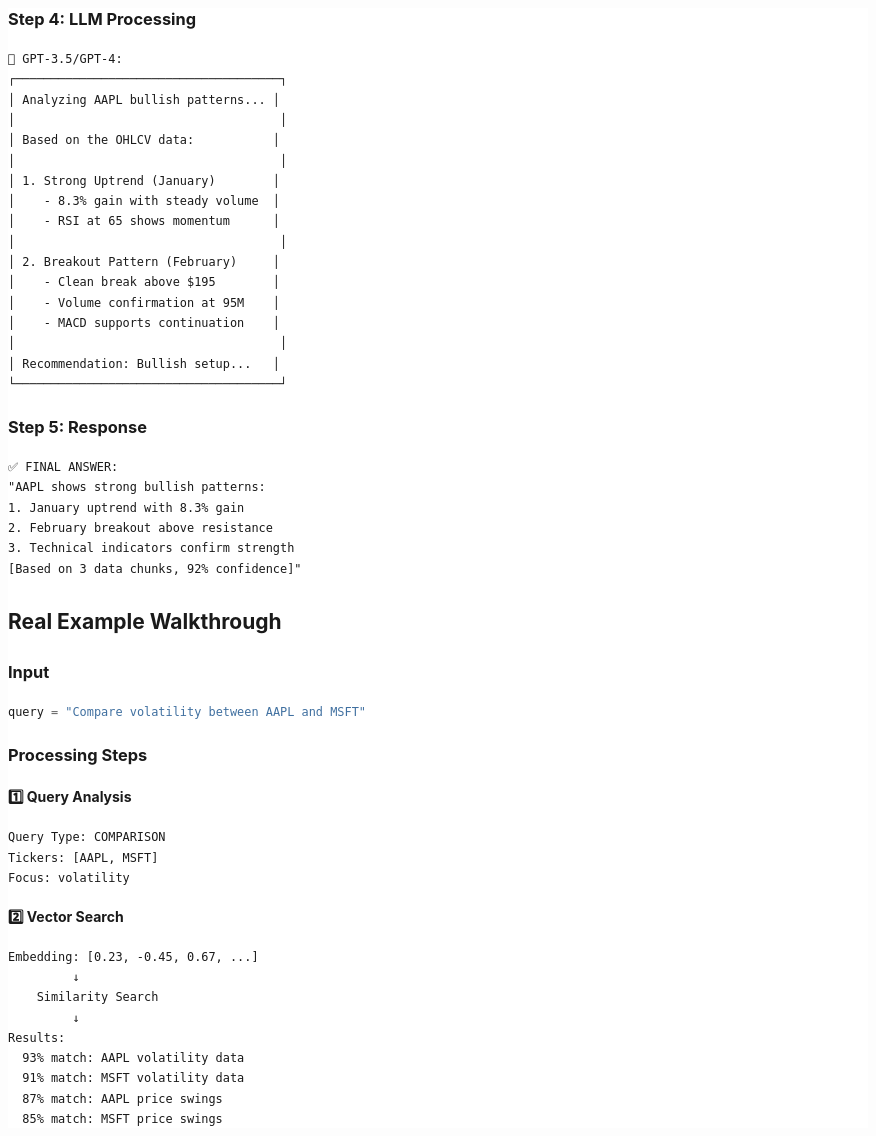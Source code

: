 ```
```

### Step 4: LLM Processing
```
🤖 GPT-3.5/GPT-4:
┌─────────────────────────────────────┐
│ Analyzing AAPL bullish patterns... │
│                                     │
│ Based on the OHLCV data:           │
│                                     │
│ 1. Strong Uptrend (January)        │
│    - 8.3% gain with steady volume  │
│    - RSI at 65 shows momentum      │
│                                     │
│ 2. Breakout Pattern (February)     │
│    - Clean break above $195        │
│    - Volume confirmation at 95M    │
│    - MACD supports continuation    │
│                                     │
│ Recommendation: Bullish setup...   │
└─────────────────────────────────────┘
```

### Step 5: Response
```
✅ FINAL ANSWER:
"AAPL shows strong bullish patterns:
1. January uptrend with 8.3% gain
2. February breakout above resistance
3. Technical indicators confirm strength
[Based on 3 data chunks, 92% confidence]"
```

## Real Example Walkthrough

### Input
```python
query = "Compare volatility between AAPL and MSFT"
```

### Processing Steps

#### 1️⃣ Query Analysis
```
Query Type: COMPARISON
Tickers: [AAPL, MSFT]
Focus: volatility
```

#### 2️⃣ Vector Search
```
Embedding: [0.23, -0.45, 0.67, ...]
         ↓
    Similarity Search
         ↓
Results:
  93% match: AAPL volatility data
  91% match: MSFT volatility data
  87% match: AAPL price swings
  85% match: MSFT price swings
```

